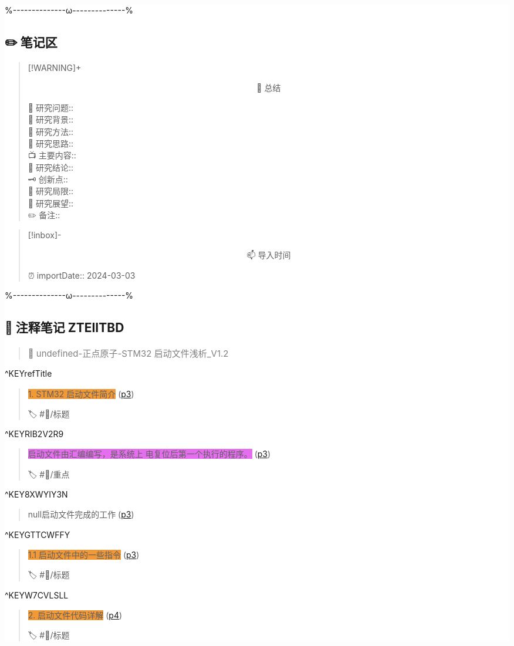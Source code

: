 
%--------------ω--------------%

## ✏️ 笔记区

> [!WARNING]+ <center>🐣 总结</center>  
>
>🎯 研究问题::  
>🔎 研究背景::  
>🚀 研究方法::  
>🐔 研究思路::  
>📺 主要内容::  
>🎉 研究结论::  
>🗝️ 创新点::  
>💩 研究局限::  
>🐾 研究展望::  
>✏️ 备注::  

> [!inbox]- <center>📫 导入时间</center>
>
> ⏰ importDate:: 2024-03-03

%--------------ω--------------%

## 📝 注释笔记 ZTEIITBD

> <span style="font-size: 15px;color: gray">📍 undefined-正点原子-STM32 启动文件浅析_V1.2</span>

^KEYrefTitle

> <span class="highlight" style="background-color: #f19837">1. STM32 启动文件简介</span> ([p3](zotero://open-pdf/library/items/ZTEIITBD?page=3&annotation=RIB2V2R9))
> 
> 🏷️ #📝/标题

^KEYRIB2V2R9

> <span class="highlight" style="background-color: #e56eee">启动文件由汇编编写，是系统上 电复位后第一个执行的程序。</span> ([p3](zotero://open-pdf/library/items/ZTEIITBD?page=3&annotation=8XWYIY3N))
> 
> 🏷️ #📝/重点

^KEY8XWYIY3N

> <span class="image#e56eee">null</span>启动文件完成的工作 ([p3](zotero://open-pdf/library/items/ZTEIITBD?page=3&annotation=GTTCWFFY))

^KEYGTTCWFFY

> <span class="highlight" style="background-color: #f19837">1.1 启动文件中的一些指令</span> ([p3](zotero://open-pdf/library/items/ZTEIITBD?page=3&annotation=W7CVLSLL))
> 
> 🏷️ #📝/标题

^KEYW7CVLSLL

> <span class="highlight" style="background-color: #f19837">2. 启动文件代码详解</span> ([p4](zotero://open-pdf/library/items/ZTEIITBD?page=4&annotation=CWVYM3NY))
> 
> 🏷️ #📝/标题
